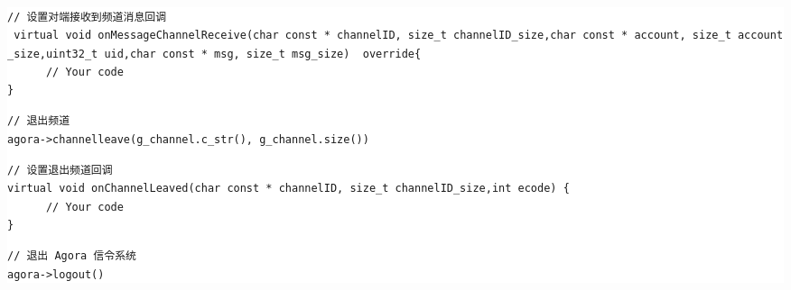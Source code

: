 ```
// 设置对端接收到频道消息回调
 virtual void onMessageChannelReceive(char const * channelID, size_t channelID_size,char const * account, size_t account_size,uint32_t uid,char const * msg, size_t msg_size)  override{
      // Your code
}
```

```
// 退出频道
agora->channelleave(g_channel.c_str(), g_channel.size())
```

```
// 设置退出频道回调
virtual void onChannelLeaved(char const * channelID, size_t channelID_size,int ecode) {
      // Your code
}
```

```
// 退出 Agora 信令系统
agora->logout()
```



